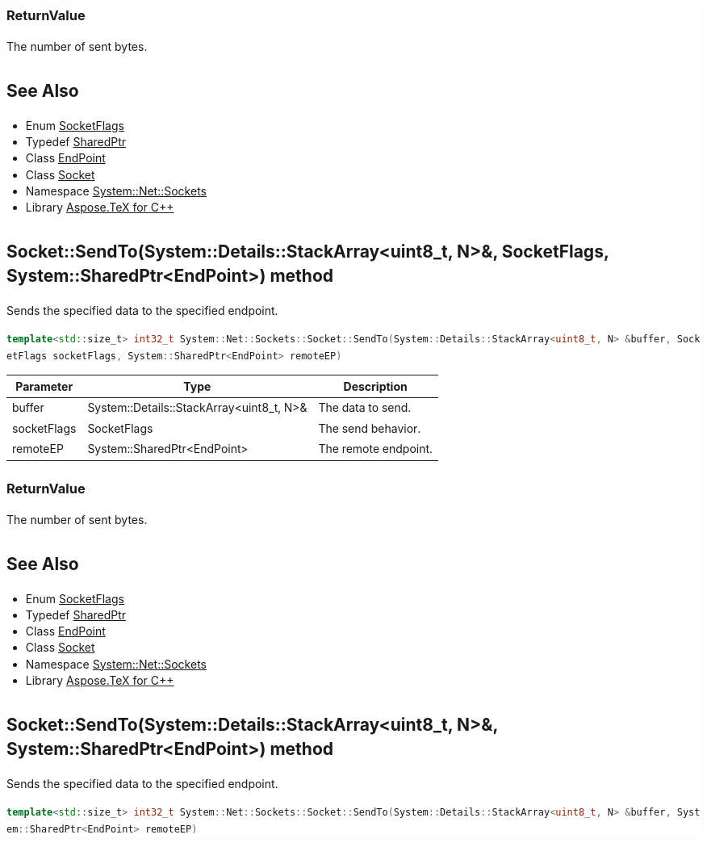 ### ReturnValue

The number of sent bytes.

## See Also

* Enum [SocketFlags](../../socketflags/)
* Typedef [SharedPtr](../../../system/sharedptr/)
* Class [EndPoint](../../../system.net/endpoint/)
* Class [Socket](../)
* Namespace [System::Net::Sockets](../../)
* Library [Aspose.TeX for C++](../../../)
## Socket::SendTo(System::Details::StackArray\<uint8_t, N\>\&, SocketFlags, System::SharedPtr\<EndPoint\>) method


Sends the specified data to the specified endpoint.

```cpp
template<std::size_t> int32_t System::Net::Sockets::Socket::SendTo(System::Details::StackArray<uint8_t, N> &buffer, SocketFlags socketFlags, System::SharedPtr<EndPoint> remoteEP)
```


| Parameter | Type | Description |
| --- | --- | --- |
| buffer | System::Details::StackArray\<uint8_t, N\>\& | The data to send. |
| socketFlags | SocketFlags | The send behavior. |
| remoteEP | System::SharedPtr\<EndPoint\> | The remote endpoint. |

### ReturnValue

The number of sent bytes.

## See Also

* Enum [SocketFlags](../../socketflags/)
* Typedef [SharedPtr](../../../system/sharedptr/)
* Class [EndPoint](../../../system.net/endpoint/)
* Class [Socket](../)
* Namespace [System::Net::Sockets](../../)
* Library [Aspose.TeX for C++](../../../)
## Socket::SendTo(System::Details::StackArray\<uint8_t, N\>\&, System::SharedPtr\<EndPoint\>) method


Sends the specified data to the specified endpoint.

```cpp
template<std::size_t> int32_t System::Net::Sockets::Socket::SendTo(System::Details::StackArray<uint8_t, N> &buffer, System::SharedPtr<EndPoint> remoteEP)
```
